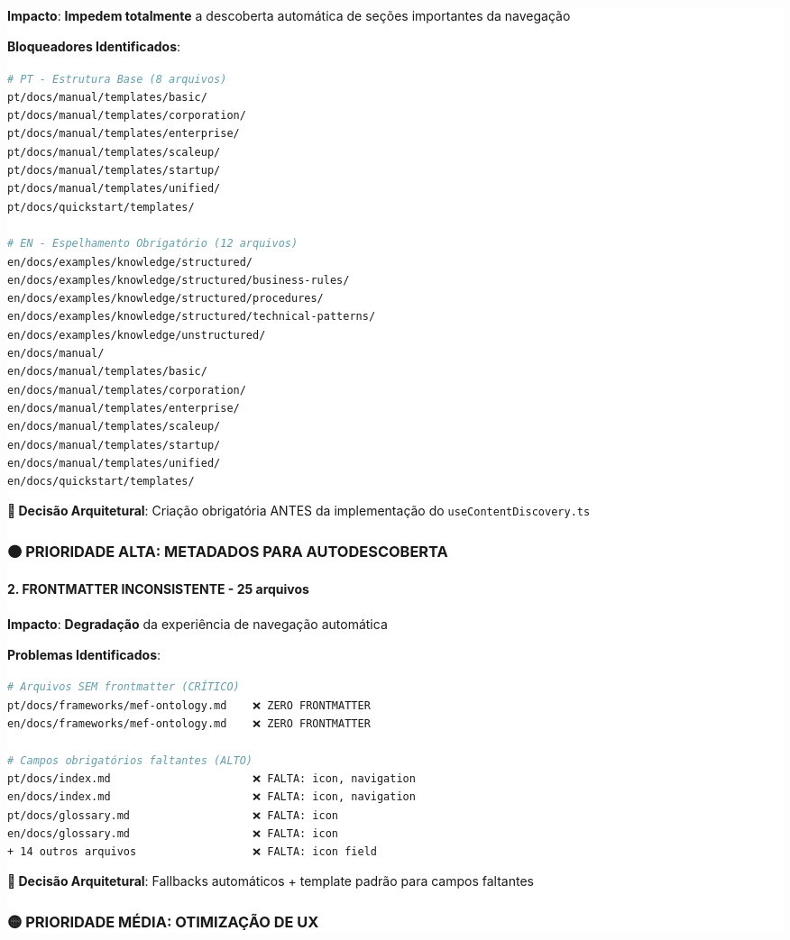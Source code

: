 **Impacto**: **Impedem totalmente** a descoberta automática de seções importantes da navegação

**Bloqueadores Identificados**:
```bash
# PT - Estrutura Base (8 arquivos)
pt/docs/manual/templates/basic/
pt/docs/manual/templates/corporation/
pt/docs/manual/templates/enterprise/
pt/docs/manual/templates/scaleup/
pt/docs/manual/templates/startup/
pt/docs/manual/templates/unified/
pt/docs/quickstart/templates/

# EN - Espelhamento Obrigatório (12 arquivos)
en/docs/examples/knowledge/structured/
en/docs/examples/knowledge/structured/business-rules/
en/docs/examples/knowledge/structured/procedures/
en/docs/examples/knowledge/structured/technical-patterns/
en/docs/examples/knowledge/unstructured/
en/docs/manual/
en/docs/manual/templates/basic/
en/docs/manual/templates/corporation/
en/docs/manual/templates/enterprise/
en/docs/manual/templates/scaleup/
en/docs/manual/templates/startup/
en/docs/manual/templates/unified/
en/docs/quickstart/templates/
```

**📍 Decisão Arquitetural**: Criação obrigatória ANTES da implementação do `useContentDiscovery.ts`

### **🟠 PRIORIDADE ALTA: METADADOS PARA AUTODESCOBERTA**

#### **2. FRONTMATTER INCONSISTENTE - 25 arquivos**

**Impacto**: **Degradação** da experiência de navegação automática

**Problemas Identificados**:
```bash
# Arquivos SEM frontmatter (CRÍTICO)
pt/docs/frameworks/mef-ontology.md    ❌ ZERO FRONTMATTER
en/docs/frameworks/mef-ontology.md    ❌ ZERO FRONTMATTER

# Campos obrigatórios faltantes (ALTO)
pt/docs/index.md                      ❌ FALTA: icon, navigation
en/docs/index.md                      ❌ FALTA: icon, navigation
pt/docs/glossary.md                   ❌ FALTA: icon
en/docs/glossary.md                   ❌ FALTA: icon
+ 14 outros arquivos                  ❌ FALTA: icon field
```

**📍 Decisão Arquitetural**: Fallbacks automáticos + template padrão para campos faltantes

### **🟡 PRIORIDADE MÉDIA: OTIMIZAÇÃO DE UX**
